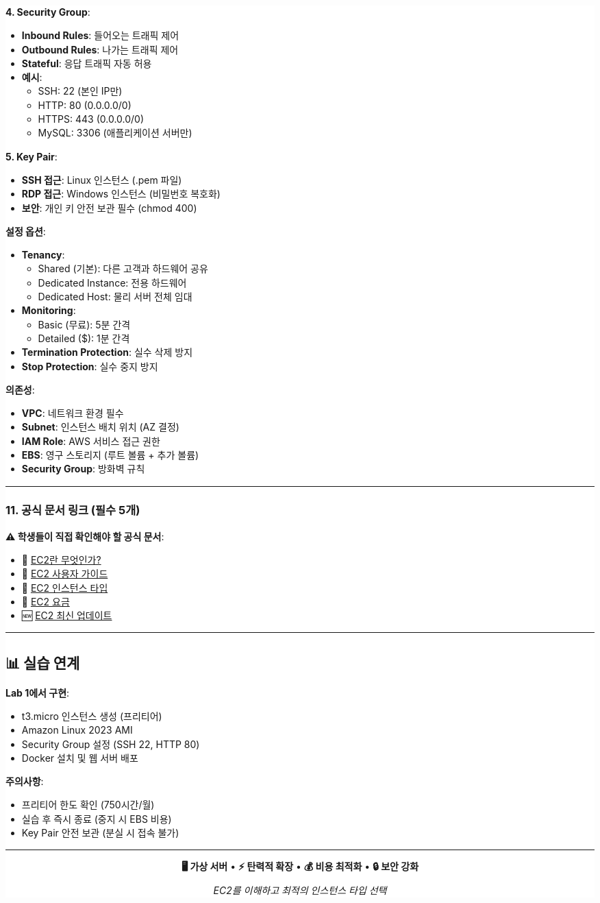 **4. Security Group**:
- **Inbound Rules**: 들어오는 트래픽 제어
- **Outbound Rules**: 나가는 트래픽 제어
- **Stateful**: 응답 트래픽 자동 허용
- **예시**:
  - SSH: 22 (본인 IP만)
  - HTTP: 80 (0.0.0.0/0)
  - HTTPS: 443 (0.0.0.0/0)
  - MySQL: 3306 (애플리케이션 서버만)

**5. Key Pair**:
- **SSH 접근**: Linux 인스턴스 (.pem 파일)
- **RDP 접근**: Windows 인스턴스 (비밀번호 복호화)
- **보안**: 개인 키 안전 보관 필수 (chmod 400)

**설정 옵션**:
- **Tenancy**: 
  - Shared (기본): 다른 고객과 하드웨어 공유
  - Dedicated Instance: 전용 하드웨어
  - Dedicated Host: 물리 서버 전체 임대
- **Monitoring**: 
  - Basic (무료): 5분 간격
  - Detailed ($): 1분 간격
- **Termination Protection**: 실수 삭제 방지
- **Stop Protection**: 실수 중지 방지

**의존성**:
- **VPC**: 네트워크 환경 필수
- **Subnet**: 인스턴스 배치 위치 (AZ 결정)
- **IAM Role**: AWS 서비스 접근 권한
- **EBS**: 영구 스토리지 (루트 볼륨 + 추가 볼륨)
- **Security Group**: 방화벽 규칙

---

### 11. 공식 문서 링크 (필수 5개)

**⚠️ 학생들이 직접 확인해야 할 공식 문서**:
- 📘 [EC2란 무엇인가?](https://docs.aws.amazon.com/AWSEC2/latest/UserGuide/concepts.html)
- 📗 [EC2 사용자 가이드](https://docs.aws.amazon.com/AWSEC2/latest/UserGuide/)
- 📙 [EC2 인스턴스 타입](https://aws.amazon.com/ec2/instance-types/)
- 📕 [EC2 요금](https://aws.amazon.com/ec2/pricing/)
- 🆕 [EC2 최신 업데이트](https://aws.amazon.com/ec2/whats-new/)

---

## 📊 실습 연계

**Lab 1에서 구현**:
- t3.micro 인스턴스 생성 (프리티어)
- Amazon Linux 2023 AMI
- Security Group 설정 (SSH 22, HTTP 80)
- Docker 설치 및 웹 서버 배포

**주의사항**:
- 프리티어 한도 확인 (750시간/월)
- 실습 후 즉시 종료 (중지 시 EBS 비용)
- Key Pair 안전 보관 (분실 시 접속 불가)

---

<div align="center">

**🖥️ 가상 서버** • **⚡ 탄력적 확장** • **💰 비용 최적화** • **🔒 보안 강화**

*EC2를 이해하고 최적의 인스턴스 타입 선택*

</div>
